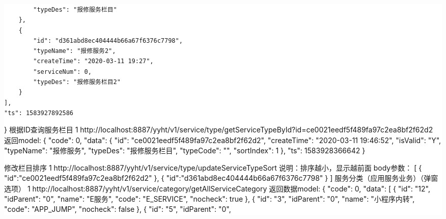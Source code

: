             "typeDes": "报修服务栏目"
        },
        {
            "id": "d361abd8ec404444b66a67f6376c7798",
            "typeName": "报修服务2",
            "createTime": "2020-03-11 19:27",
            "serviceNum": 0,
            "typeDes": "报修服务栏目2"
        }
    ],
    "ts": 1583927892586
}
根据ID查询服务栏目      1
http://localhost:8887/yyht/v1/service/type/getServiceTypeById?id=ce0021eedf5f489fa97c2ea8bf2f62d2
返回model:
{
    "code": 0,
    "data": {
        "id": "ce0021eedf5f489fa97c2ea8bf2f62d2",
        "createTime": "2020-03-11 19:46:52",
        "isValid": "Y",
        "typeName": "报修服务",
        "typeDes": "报修服务栏目",
        "typeCode": "",
        "sortIndex": 1
    },
    "ts": 1583928366642
}

修改栏目排序      1
http://localhost:8887/yyht/v1/service/type/updateServiceTypeSort
说明：排序越小，显示越前面
body参数：
[
{
"id":"ce0021eedf5f489fa97c2ea8bf2f62d2"
},
{
"id":"d361abd8ec404444b66a67f6376c7798"
}
]
服务分类（应用服务业务）（弹窗选项）  1
http://localhost:8887/yyht/v1/service/category/getAllServiceCategory
返回数据model:
{
    "code": 0,
    "data": [
        {
            "id": "12",
            "idParent": "0",
            "name": "E服务",
            "code": "E_SERVICE",
            "nocheck": true
        },
        {
            "id": "3",
            "idParent": "0",
            "name": "小程序内转",
            "code": "APP_JUMP",
            "nocheck": false
        },
        {
            "id": "5",
            "idParent": "0",